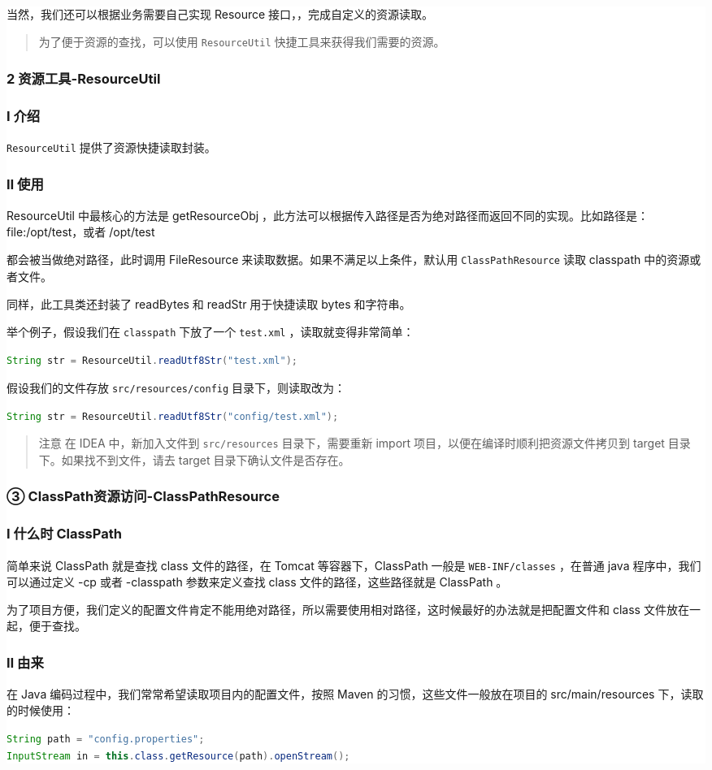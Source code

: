 当然，我们还可以根据业务需要自己实现 Resource 接口，，完成自定义的资源读取。

> 为了便于资源的查找，可以使用 `ResourceUtil` 快捷工具来获得我们需要的资源。





### 2 资源工具-ResourceUtil

### Ⅰ 介绍

`ResourceUtil` 提供了资源快捷读取封装。



### Ⅱ 使用

ResourceUtil 中最核心的方法是 getResourceObj ，此方法可以根据传入路径是否为绝对路径而返回不同的实现。比如路径是：file:/opt/test，或者 /opt/test

都会被当做绝对路径，此时调用 FileResource 来读取数据。如果不满足以上条件，默认用 `ClassPathResource` 读取 classpath 中的资源或者文件。

同样，此工具类还封装了 readBytes 和 readStr 用于快捷读取 bytes 和字符串。

举个例子，假设我们在 `classpath` 下放了一个 `test.xml` ，读取就变得非常简单：

```java
String str = ResourceUtil.readUtf8Str("test.xml");
```

假设我们的文件存放 `src/resources/config` 目录下，则读取改为：

```java
String str = ResourceUtil.readUtf8Str("config/test.xml");
```

> 注意 在 IDEA 中，新加入文件到 `src/resources` 目录下，需要重新 import 项目，以便在编译时顺利把资源文件拷贝到 target 目录下。如果找不到文件，请去 target 目录下确认文件是否存在。
>





### ③ ClassPath资源访问-ClassPathResource

### Ⅰ 什么时 ClassPath

简单来说 ClassPath 就是查找 class 文件的路径，在 Tomcat 等容器下，ClassPath 一般是 `WEB-INF/classes` ，在普通 java 程序中，我们可以通过定义 -cp 或者 -classpath 参数来定义查找 class 文件的路径，这些路径就是 ClassPath 。

为了项目方便，我们定义的配置文件肯定不能用绝对路径，所以需要使用相对路径，这时候最好的办法就是把配置文件和 class 文件放在一起，便于查找。



### Ⅱ 由来

在 Java 编码过程中，我们常常希望读取项目内的配置文件，按照 Maven 的习惯，这些文件一般放在项目的 src/main/resources 下，读取的时候使用：

```java
String path = "config.properties";
InputStream in = this.class.getResource(path).openStream();
```
